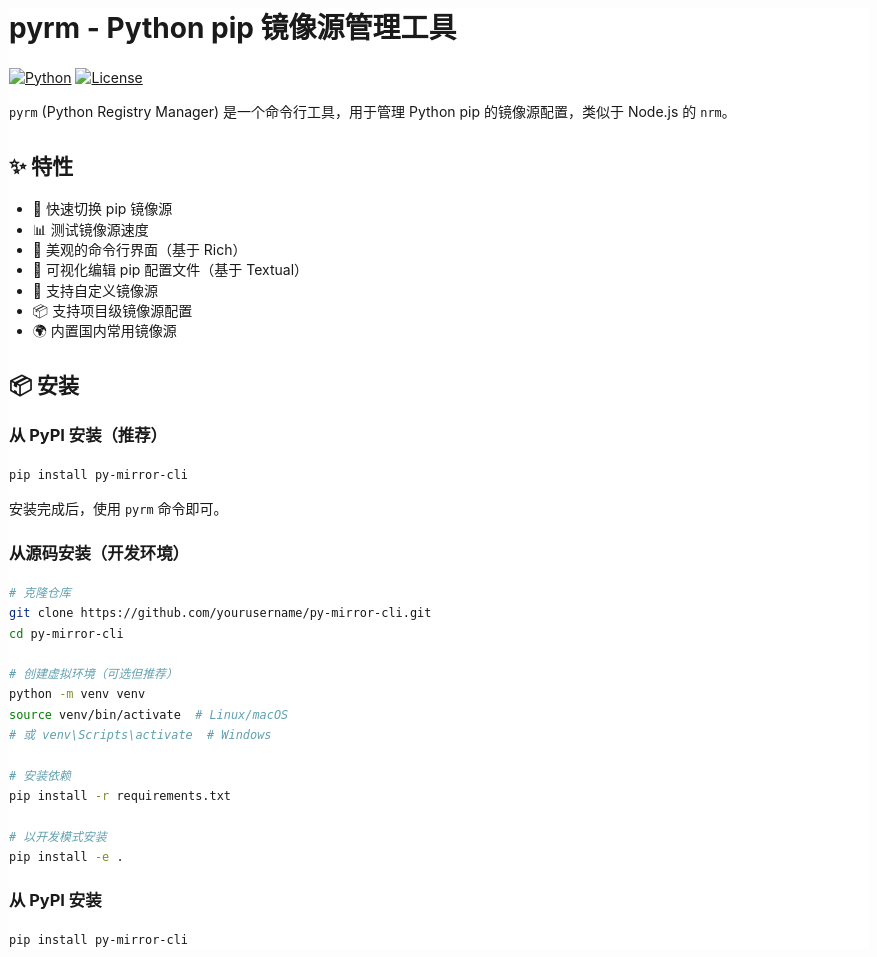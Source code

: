# pyrm - Python pip 镜像源管理工具

[![Python](https://img.shields.io/badge/python-3.8+-blue.svg)](https://www.python.org/downloads/)
[![License](https://img.shields.io/badge/license-MIT-green.svg)](LICENSE)

`pyrm` (Python Registry Manager) 是一个命令行工具，用于管理 Python pip 的镜像源配置，类似于 Node.js 的 `nrm`。

## ✨ 特性

- 🚀 快速切换 pip 镜像源
- 📊 测试镜像源速度
- 🎨 美观的命令行界面（基于 Rich）
- 📝 可视化编辑 pip 配置文件（基于 Textual）
- 🔧 支持自定义镜像源
- 📦 支持项目级镜像源配置
- 🌍 内置国内常用镜像源

## 📦 安装

### 从 PyPI 安装（推荐）

```bash
pip install py-mirror-cli
```

安装完成后，使用 `pyrm` 命令即可。

### 从源码安装（开发环境）

```bash
# 克隆仓库
git clone https://github.com/yourusername/py-mirror-cli.git
cd py-mirror-cli

# 创建虚拟环境（可选但推荐）
python -m venv venv
source venv/bin/activate  # Linux/macOS
# 或 venv\Scripts\activate  # Windows

# 安装依赖
pip install -r requirements.txt

# 以开发模式安装
pip install -e .
```

### 从 PyPI 安装

```bash
pip install py-mirror-cli
```
